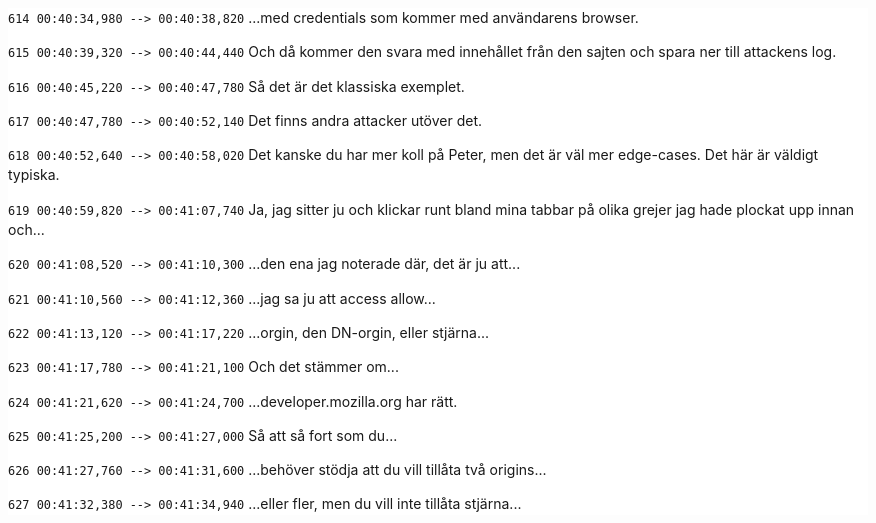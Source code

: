 

`614 00:40:34,980 --> 00:40:38,820`
\...med credentials som kommer med användarens browser.



`615 00:40:39,320 --> 00:40:44,440`
Och då kommer den svara med innehållet från den sajten och spara ner till attackens log.



`616 00:40:45,220 --> 00:40:47,780`
Så det är det klassiska exemplet.



`617 00:40:47,780 --> 00:40:52,140`
Det finns andra attacker utöver det.



`618 00:40:52,640 --> 00:40:58,020`
Det kanske du har mer koll på Peter, men det är väl mer edge-cases. Det här är väldigt typiska.



`619 00:40:59,820 --> 00:41:07,740`
Ja, jag sitter ju och klickar runt bland mina tabbar på olika grejer jag hade plockat upp innan och...



`620 00:41:08,520 --> 00:41:10,300`
\...den ena jag noterade där, det är ju att...



`621 00:41:10,560 --> 00:41:12,360`
\...jag sa ju att access allow...



`622 00:41:13,120 --> 00:41:17,220`
\...orgin, den DN-orgin, eller stjärna...



`623 00:41:17,780 --> 00:41:21,100`
Och det stämmer om...



`624 00:41:21,620 --> 00:41:24,700`
\...developer.mozilla.org har rätt.



`625 00:41:25,200 --> 00:41:27,000`
Så att så fort som du...



`626 00:41:27,760 --> 00:41:31,600`
\...behöver stödja att du vill tillåta två origins...



`627 00:41:32,380 --> 00:41:34,940`
\...eller fler, men du vill inte tillåta stjärna...
